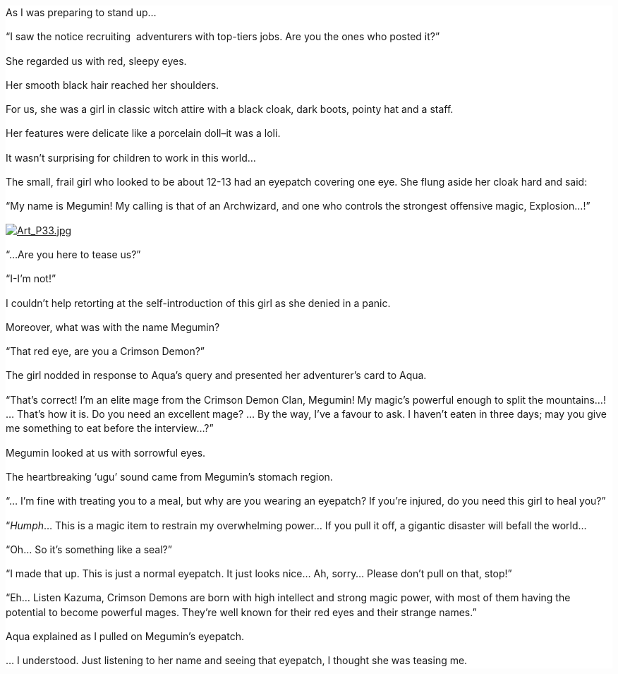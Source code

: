 As I was preparing to stand up…

“I saw the notice recruiting  adventurers with top-tiers jobs. Are you the ones who posted it?”

She regarded us with red, sleepy eyes.

Her smooth black hair reached her shoulders.

For us, she was a girl in classic witch attire with a black cloak, dark boots, pointy hat and a staff.

Her features were delicate like a porcelain doll–it was a loli.

It wasn’t surprising for children to work in this world…

The small, frail girl who looked to be about 12-13 had an eyepatch covering one eye. She flung aside her cloak hard and said:

“My name is Megumin! My calling is that of an Archwizard, and one who controls the strongest offensive magic, Explosion…!”

[![Art_P33.jpg](https://cgtranslations321782266.files.wordpress.com/2017/12/art_p33.jpg?w=2000)](https://cgtranslations321782266.files.wordpress.com/2017/12/art_p33.jpg)

“…Are you here to tease us?”

“I-I’m not!”

I couldn’t help retorting at the self-introduction of this girl as she denied in a panic.

Moreover, what was with the name Megumin?

“That red eye, are you a Crimson Demon?”

The girl nodded in response to Aqua’s query and presented her adventurer’s card to Aqua.

“That’s correct! I’m an elite mage from the Crimson Demon Clan, Megumin! My magic’s powerful enough to split the mountains…! … That’s how it is. Do you need an excellent mage? … By the way, I’ve a favour to ask. I haven’t eaten in three days; may you give me something to eat before the interview…?”

Megumin looked at us with sorrowful eyes.

The heartbreaking ‘ugu’ sound came from Megumin’s stomach region.

“… I’m fine with treating you to a meal, but why are you wearing an eyepatch? If you’re injured, do you need this girl to heal you?”

“*Humph*… This is a magic item to restrain my overwhelming power… If you pull it off, a gigantic disaster will befall the world…

“Oh… So it’s something like a seal?”

“I made that up. This is just a normal eyepatch. It just looks nice… Ah, sorry… Please don’t pull on that, stop!”

“Eh… Listen Kazuma, Crimson Demons are born with high intellect and strong magic power, with most of them having the potential to become powerful mages. They’re well known for their red eyes and their strange names.”

Aqua explained as I pulled on Megumin’s eyepatch.

… I understood. Just listening to her name and seeing that eyepatch, I thought she was teasing me.
